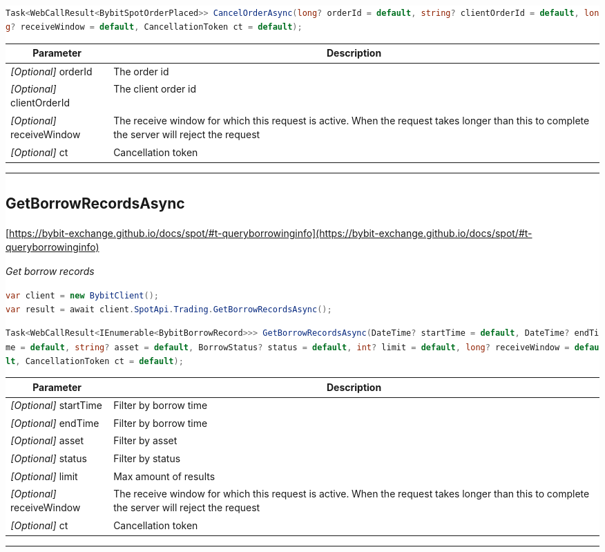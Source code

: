 ```csharp  
Task<WebCallResult<BybitSpotOrderPlaced>> CancelOrderAsync(long? orderId = default, string? clientOrderId = default, long? receiveWindow = default, CancellationToken ct = default);  
```  

|Parameter|Description|
|---|---|
|_[Optional]_ orderId|The order id|
|_[Optional]_ clientOrderId|The client order id|
|_[Optional]_ receiveWindow|The receive window for which this request is active. When the request takes longer than this to complete the server will reject the request|
|_[Optional]_ ct|Cancellation token|

</p>

***

## GetBorrowRecordsAsync  

[https://bybit-exchange.github.io/docs/spot/#t-queryborrowinginfo](https://bybit-exchange.github.io/docs/spot/#t-queryborrowinginfo)  
<p>

*Get borrow records*  

```csharp  
var client = new BybitClient();  
var result = await client.SpotApi.Trading.GetBorrowRecordsAsync();  
```  

```csharp  
Task<WebCallResult<IEnumerable<BybitBorrowRecord>>> GetBorrowRecordsAsync(DateTime? startTime = default, DateTime? endTime = default, string? asset = default, BorrowStatus? status = default, int? limit = default, long? receiveWindow = default, CancellationToken ct = default);  
```  

|Parameter|Description|
|---|---|
|_[Optional]_ startTime|Filter by borrow time|
|_[Optional]_ endTime|Filter by borrow time|
|_[Optional]_ asset|Filter by asset|
|_[Optional]_ status|Filter by status|
|_[Optional]_ limit|Max amount of results|
|_[Optional]_ receiveWindow|The receive window for which this request is active. When the request takes longer than this to complete the server will reject the request|
|_[Optional]_ ct|Cancellation token|

</p>

***
